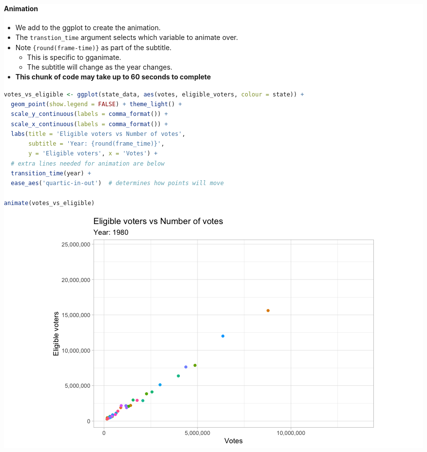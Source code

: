 #### Animation

  - We add to the ggplot to create the animation.
  - The `transtion_time` argument selects which variable to animate
    over.
  - Note `{round(frame-time)}` as part of the subtitle.
      - This is specific to gganimate.
      - The subtitle will change as the year changes.
  - **This chunk of code may take up to 60 seconds to
complete**



``` r
votes_vs_eligible <- ggplot(state_data, aes(votes, eligible_voters, colour = state)) +
  geom_point(show.legend = FALSE) + theme_light() +
  scale_y_continuous(labels = comma_format()) +
  scale_x_continuous(labels = comma_format()) +
  labs(title = 'Eligible voters vs Number of votes', 
       subtitle = 'Year: {round(frame_time)}',
       y = 'Eligible voters', x = 'Votes') +
  # extra lines needed for animation are below
  transition_time(year) +
  ease_aes('quartic-in-out')  # determines how points will move

animate(votes_vs_eligible)
```

<img src="Tutorial_02_files/figure-gfm/animate-1.gif" style="display: block; margin: auto;" />
